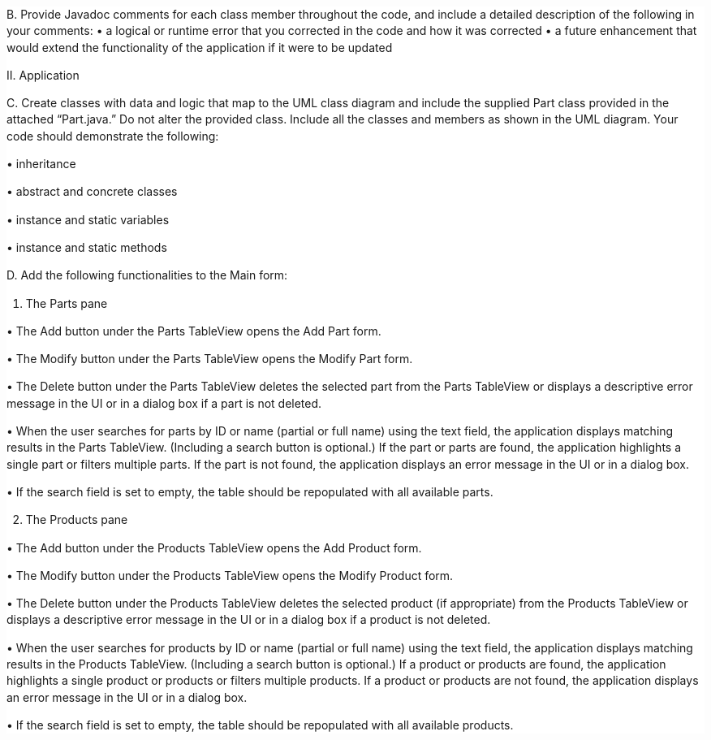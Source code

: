 

B.  Provide Javadoc comments for each class member throughout the code, and include a detailed description of the following in your comments:
• a logical or runtime error that you corrected in the code and how it was corrected
• a future enhancement that would extend the functionality of the application if it were to be updated


II.  Application

C.  Create classes with data and logic that map to the UML class diagram and include the supplied Part class provided in the attached “Part.java.” Do not alter the provided class. Include all the classes and members as shown in the UML diagram. Your code should demonstrate the following:

•   inheritance

•   abstract and concrete classes

•   instance and static variables

•   instance and static methods


D.  Add the following functionalities to the Main form:

1.  The Parts pane

•   The Add button under the Parts TableView opens the Add Part form.

•   The Modify button under the Parts TableView opens the Modify Part form.

•   The Delete button under the Parts TableView deletes the selected part from the Parts TableView or displays a descriptive error message in the UI or in a dialog box if a part is not deleted.

•   When the user searches for parts by ID or name (partial or full name) using the text field, the application displays matching results in the Parts TableView. (Including a search button is optional.) If the part or parts are found, the application highlights a single part or filters multiple parts. If the part is not found, the application displays an error message in the UI or in a dialog box.

•   If the search field is set to empty, the table should be repopulated with all available parts.

2.  The Products pane

•   The Add button under the Products TableView opens the Add Product form.

•   The Modify button under the Products TableView opens the Modify Product form.

•   The Delete button under the Products TableView deletes the selected product (if appropriate) from the Products TableView or displays a descriptive error message in the UI or in a dialog box if a product is not deleted.

•   When the user searches for products by ID or name (partial or full name) using the text field, the application displays matching results in the Products TableView. (Including a search button is optional.) If a product or products are found, the application highlights a single product or products or filters multiple products. If a product or products are not found, the application displays an error message in the UI or in a dialog box.

•   If the search field is set to empty, the table should be repopulated with all available products.
